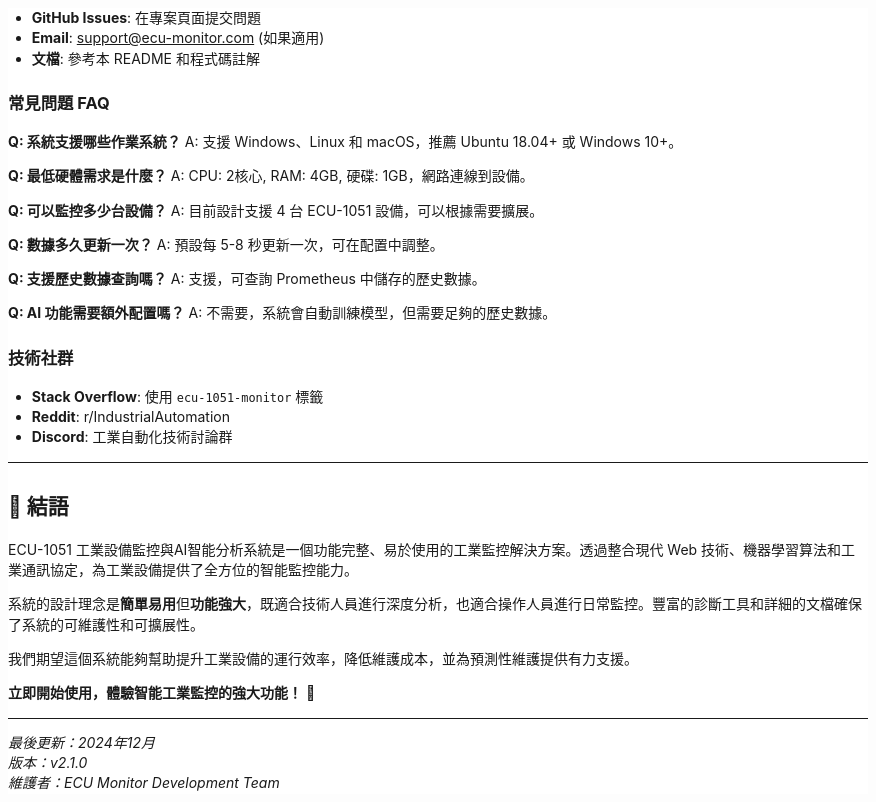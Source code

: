 - **GitHub Issues**: 在專案頁面提交問題
- **Email**: support@ecu-monitor.com (如果適用)
- **文檔**: 參考本 README 和程式碼註解

### 常見問題 FAQ

**Q: 系統支援哪些作業系統？**
A: 支援 Windows、Linux 和 macOS，推薦 Ubuntu 18.04+ 或 Windows 10+。

**Q: 最低硬體需求是什麼？**
A: CPU: 2核心, RAM: 4GB, 硬碟: 1GB，網路連線到設備。

**Q: 可以監控多少台設備？**
A: 目前設計支援 4 台 ECU-1051 設備，可以根據需要擴展。

**Q: 數據多久更新一次？**
A: 預設每 5-8 秒更新一次，可在配置中調整。

**Q: 支援歷史數據查詢嗎？**
A: 支援，可查詢 Prometheus 中儲存的歷史數據。

**Q: AI 功能需要額外配置嗎？**
A: 不需要，系統會自動訓練模型，但需要足夠的歷史數據。

### 技術社群

- **Stack Overflow**: 使用 `ecu-1051-monitor` 標籤
- **Reddit**: r/IndustrialAutomation
- **Discord**: 工業自動化技術討論群

---

## 🏁 結語

ECU-1051 工業設備監控與AI智能分析系統是一個功能完整、易於使用的工業監控解決方案。透過整合現代 Web 技術、機器學習算法和工業通訊協定，為工業設備提供了全方位的智能監控能力。

系統的設計理念是**簡單易用**但**功能強大**，既適合技術人員進行深度分析，也適合操作人員進行日常監控。豐富的診斷工具和詳細的文檔確保了系統的可維護性和可擴展性。

我們期望這個系統能夠幫助提升工業設備的運行效率，降低維護成本，並為預測性維護提供有力支援。

**立即開始使用，體驗智能工業監控的強大功能！** 🚀

---

*最後更新：2024年12月*  
*版本：v2.1.0*  
*維護者：ECU Monitor Development Team*